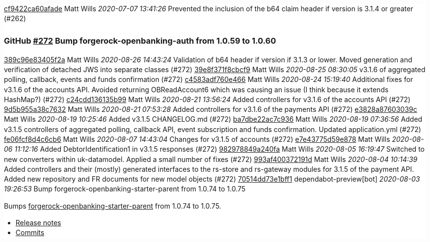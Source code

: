 [cf9422ca60afade](https://github.com/OpenBankingToolkit/openbanking-aspsp/commit/cf9422ca60afade) Matt Wills *2020-07-07 13:41:26*
Prevented the inclusion of the b64 claim header if version is 3.1.4 or greater (#262)
### GitHub [#272](https://github.com/OpenBankingToolkit/openbanking-aspsp/pull/272) Bump forgerock-openbanking-auth from 1.0.59 to 1.0.60
[389c96e83405f2a](https://github.com/OpenBankingToolkit/openbanking-aspsp/commit/389c96e83405f2a) Matt Wills *2020-08-26 14:43:24*
Validation of b64 header if version if 3.1.3 or lower. Moved generation and verification of detached JWS into separate classes (#272)
[39e8f371f8cbcf9](https://github.com/OpenBankingToolkit/openbanking-aspsp/commit/39e8f371f8cbcf9) Matt Wills *2020-08-25 08:30:05*
v3.1.6 of aggregated polling, callback, events and funds confirmation (#272)
[c4583adf760e466](https://github.com/OpenBankingToolkit/openbanking-aspsp/commit/c4583adf760e466) Matt Wills *2020-08-24 15:19:40*
Additional fixes for v3.1.6 of the accounts API. Avoided returning OBReadAccount6 which was causing an issue (I think because it extends HashMap?) (#272)
[c24cdd136135b99](https://github.com/OpenBankingToolkit/openbanking-aspsp/commit/c24cdd136135b99) Matt Wills *2020-08-21 13:56:24*
Added controllers for v3.1.6 of the accounts API (#272)
[9d5b955a38c7632](https://github.com/OpenBankingToolkit/openbanking-aspsp/commit/9d5b955a38c7632) Matt Wills *2020-08-21 07:53:28*
Added controllers for v3.1.6 of the payments API (#272)
[e3828a87603039c](https://github.com/OpenBankingToolkit/openbanking-aspsp/commit/e3828a87603039c) Matt Wills *2020-08-19 10:25:46*
Added v3.1.5 CHANGELOG.md (#272)
[ba7dbe22ac7c936](https://github.com/OpenBankingToolkit/openbanking-aspsp/commit/ba7dbe22ac7c936) Matt Wills *2020-08-19 07:36:56*
Added v3.1.5 controllers of aggregated polling, callback API, event subscription and funds confirmation. Updated application.yml (#272)
[fe06fcf8d4c6cb6](https://github.com/OpenBankingToolkit/openbanking-aspsp/commit/fe06fcf8d4c6cb6) Matt Wills *2020-08-07 14:43:04*
Changes for v3.1.5 of accounts (#272)
[e7e43775d59e878](https://github.com/OpenBankingToolkit/openbanking-aspsp/commit/e7e43775d59e878) Matt Wills *2020-08-06 11:12:16*
Added DebtorIdentification1 in v3.1.5 responses  (#272)
[982978849a240fa](https://github.com/OpenBankingToolkit/openbanking-aspsp/commit/982978849a240fa) Matt Wills *2020-08-05 16:19:47*
Switched to new converters within uk-datamodel. Applied a small number of fixes (#272)
[993af400372191d](https://github.com/OpenBankingToolkit/openbanking-aspsp/commit/993af400372191d) Matt Wills *2020-08-04 10:14:39*
Added controllers and their (mostly) generated interfaces to the rs-store and rs-gateway modules for 3.1.5 of the payment API. Added new repository and FR documents for new model objects (#272)
[70514dd73e1bff1](https://github.com/OpenBankingToolkit/openbanking-aspsp/commit/70514dd73e1bff1) dependabot-preview[bot] *2020-08-03 19:26:53*
Bump forgerock-openbanking-starter-parent from 1.0.74 to 1.0.75

Bumps [forgerock-openbanking-starter-parent](https://github.com/OpenBankingToolkit/openbanking-parent) from 1.0.74 to 1.0.75.
- [Release notes](https://github.com/OpenBankingToolkit/openbanking-parent/releases)
- [Commits](https://github.com/OpenBankingToolkit/openbanking-parent/compare/1.0.74...1.0.75)
